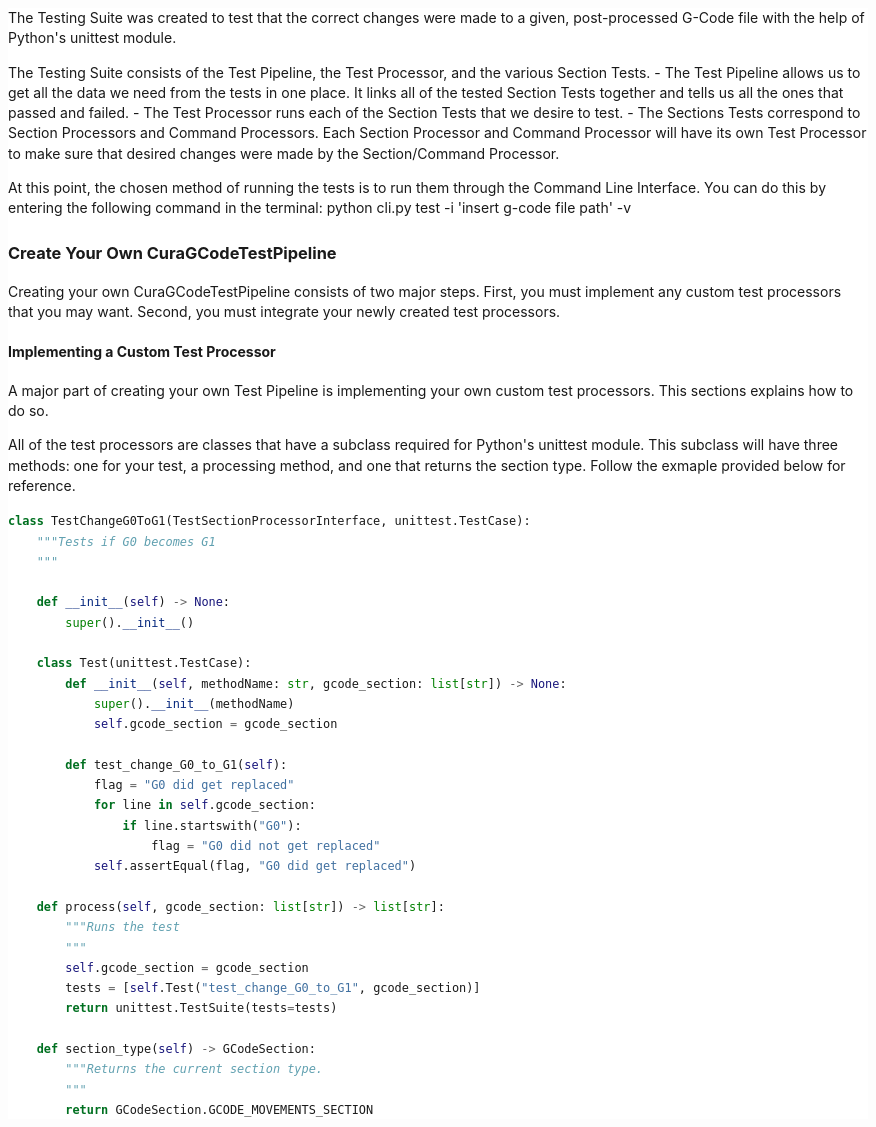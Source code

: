 The Testing Suite was created to test that the correct changes were made to a given, post-processed G-Code file with the help of Python's unittest module.

The Testing Suite consists of the Test Pipeline, the Test Processor, and the various Section Tests.
    - The Test Pipeline allows us to get all the data we need from the tests in one place. It links all of the tested Section Tests together and tells us all the ones that passed and failed.
    - The Test Processor runs each of the Section Tests that we desire to test.
    - The Sections Tests correspond to Section Processors and Command Processors. Each Section Processor and Command Processor will have its own Test Processor to make sure that desired changes were made by the Section/Command Processor. 

At this point, the chosen method of running the tests is to run them through the Command Line Interface. You can do this by entering the following command in the terminal: 
python cli.py test -i 'insert g-code file path' -v

### Create Your Own CuraGCodeTestPipeline

Creating your own CuraGCodeTestPipeline consists of two major steps. First, you must implement any custom test processors that you may want. Second, you must integrate your newly created test processors.

#### Implementing a Custom Test Processor

A major part of creating your own Test Pipeline is implementing your own custom test processors. This sections explains how to do so.

All of the test processors are classes that have a subclass required for Python's unittest module. This subclass will have three methods: one for your test, a processing method, and one that returns the section type. Follow the exmaple provided below for reference.

```python
class TestChangeG0ToG1(TestSectionProcessorInterface, unittest.TestCase):
    """Tests if G0 becomes G1
    """

    def __init__(self) -> None:
        super().__init__()
    
    class Test(unittest.TestCase):
        def __init__(self, methodName: str, gcode_section: list[str]) -> None:
            super().__init__(methodName)
            self.gcode_section = gcode_section

        def test_change_G0_to_G1(self):
            flag = "G0 did get replaced"
            for line in self.gcode_section:
                if line.startswith("G0"):
                    flag = "G0 did not get replaced"
            self.assertEqual(flag, "G0 did get replaced")

    def process(self, gcode_section: list[str]) -> list[str]:
        """Runs the test
        """
        self.gcode_section = gcode_section
        tests = [self.Test("test_change_G0_to_G1", gcode_section)]
        return unittest.TestSuite(tests=tests)

    def section_type(self) -> GCodeSection:
        """Returns the current section type.
        """
        return GCodeSection.GCODE_MOVEMENTS_SECTION
```
